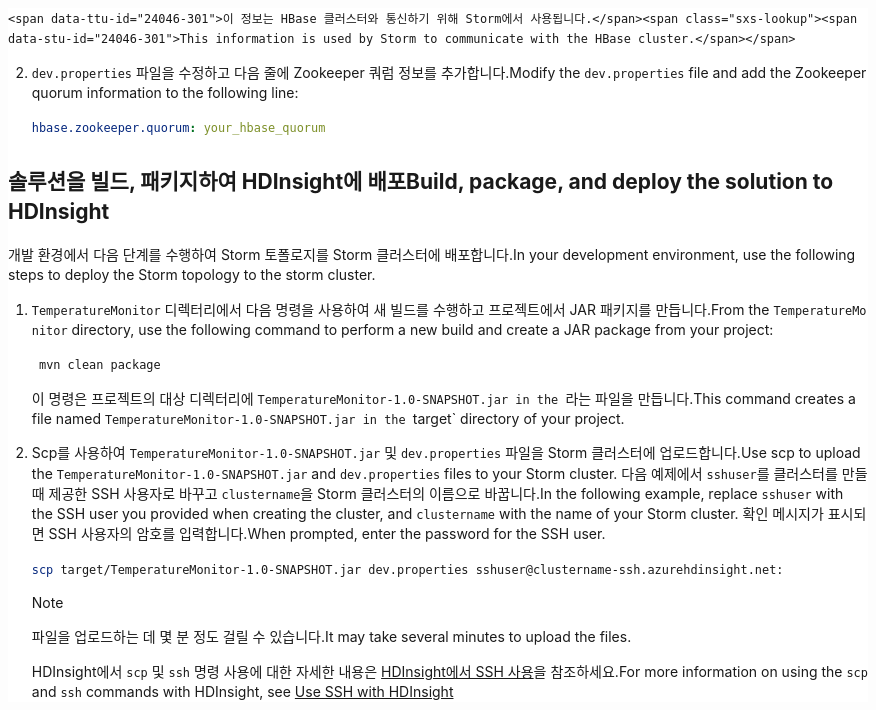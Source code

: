     <span data-ttu-id="24046-301">이 정보는 HBase 클러스터와 통신하기 위해 Storm에서 사용됩니다.</span><span class="sxs-lookup"><span data-stu-id="24046-301">This information is used by Storm to communicate with the HBase cluster.</span></span>

2. <span data-ttu-id="24046-302">`dev.properties` 파일을 수정하고 다음 줄에 Zookeeper 쿼럼 정보를 추가합니다.</span><span class="sxs-lookup"><span data-stu-id="24046-302">Modify the `dev.properties` file and add the Zookeeper quorum information to the following line:</span></span>

    ```yaml
    hbase.zookeeper.quorum: your_hbase_quorum
    ```

## <a name="build-package-and-deploy-the-solution-to-hdinsight"></a><span data-ttu-id="24046-303">솔루션을 빌드, 패키지하여 HDInsight에 배포</span><span class="sxs-lookup"><span data-stu-id="24046-303">Build, package, and deploy the solution to HDInsight</span></span>

<span data-ttu-id="24046-304">개발 환경에서 다음 단계를 수행하여 Storm 토폴로지를 Storm 클러스터에 배포합니다.</span><span class="sxs-lookup"><span data-stu-id="24046-304">In your development environment, use the following steps to deploy the Storm topology to the storm cluster.</span></span>

1. <span data-ttu-id="24046-305">`TemperatureMonitor` 디렉터리에서 다음 명령을 사용하여 새 빌드를 수행하고 프로젝트에서 JAR 패키지를 만듭니다.</span><span class="sxs-lookup"><span data-stu-id="24046-305">From the `TemperatureMonitor` directory, use the following command to perform a new build and create a JAR package from your project:</span></span>
   
        mvn clean package
   
    <span data-ttu-id="24046-306">이 명령은 프로젝트의 대상 디렉터리에 `TemperatureMonitor-1.0-SNAPSHOT.jar in the `라는 파일을 만듭니다.</span><span class="sxs-lookup"><span data-stu-id="24046-306">This command creates a file named `TemperatureMonitor-1.0-SNAPSHOT.jar in the `target\` directory of your project.</span></span>

2. <span data-ttu-id="24046-307">Scp를 사용하여 `TemperatureMonitor-1.0-SNAPSHOT.jar` 및 `dev.properties` 파일을 Storm 클러스터에 업로드합니다.</span><span class="sxs-lookup"><span data-stu-id="24046-307">Use scp to upload the `TemperatureMonitor-1.0-SNAPSHOT.jar` and `dev.properties` files to your Storm cluster.</span></span> <span data-ttu-id="24046-308">다음 예제에서 `sshuser`를 클러스터를 만들 때 제공한 SSH 사용자로 바꾸고 `clustername`을 Storm 클러스터의 이름으로 바꿉니다.</span><span class="sxs-lookup"><span data-stu-id="24046-308">In the following example, replace `sshuser` with the SSH user you provided when creating the cluster, and `clustername` with the name of your Storm cluster.</span></span> <span data-ttu-id="24046-309">확인 메시지가 표시되면 SSH 사용자의 암호를 입력합니다.</span><span class="sxs-lookup"><span data-stu-id="24046-309">When prompted, enter the password for the SSH user.</span></span>
   
    ```bash
    scp target/TemperatureMonitor-1.0-SNAPSHOT.jar dev.properties sshuser@clustername-ssh.azurehdinsight.net:
    ```

   > [!NOTE]
   > <span data-ttu-id="24046-310">파일을 업로드하는 데 몇 분 정도 걸릴 수 있습니다.</span><span class="sxs-lookup"><span data-stu-id="24046-310">It may take several minutes to upload the files.</span></span>

    <span data-ttu-id="24046-311">HDInsight에서 `scp` 및 `ssh` 명령 사용에 대한 자세한 내용은 [HDInsight에서 SSH 사용](./hdinsight-hadoop-linux-use-ssh-unix.md)을 참조하세요.</span><span class="sxs-lookup"><span data-stu-id="24046-311">For more information on using the `scp` and `ssh` commands with HDInsight, see [Use SSH with HDInsight](./hdinsight-hadoop-linux-use-ssh-unix.md)</span></span>


[azure-portal]: https://portal.azure.com